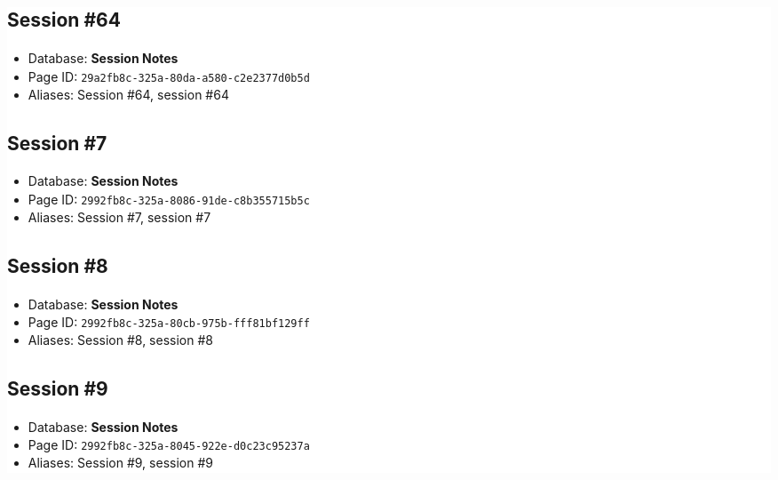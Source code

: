 ## Session #64
- Database: **Session Notes**
- Page ID: `29a2fb8c-325a-80da-a580-c2e2377d0b5d`
- Aliases: Session #64, session #64

## Session #7
- Database: **Session Notes**
- Page ID: `2992fb8c-325a-8086-91de-c8b355715b5c`
- Aliases: Session #7, session #7

## Session #8
- Database: **Session Notes**
- Page ID: `2992fb8c-325a-80cb-975b-fff81bf129ff`
- Aliases: Session #8, session #8

## Session #9
- Database: **Session Notes**
- Page ID: `2992fb8c-325a-8045-922e-d0c23c95237a`
- Aliases: Session #9, session #9
